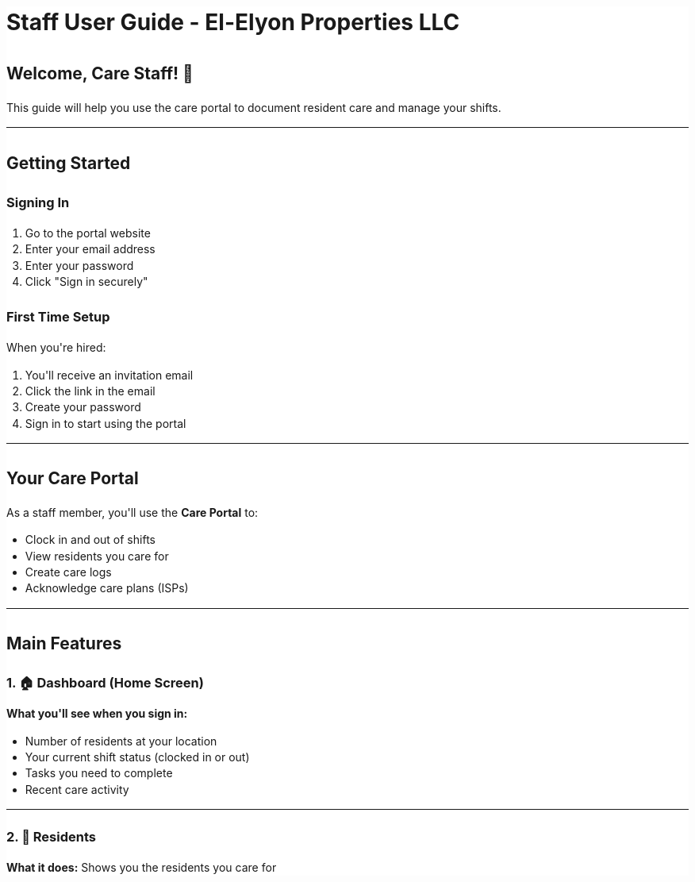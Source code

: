 # Staff User Guide - El-Elyon Properties LLC

## Welcome, Care Staff! 👋

This guide will help you use the care portal to document resident care and manage your shifts.

---

## Getting Started

### Signing In
1. Go to the portal website
2. Enter your email address
3. Enter your password
4. Click "Sign in securely"

### First Time Setup
When you're hired:
1. You'll receive an invitation email
2. Click the link in the email
3. Create your password
4. Sign in to start using the portal

---

## Your Care Portal

As a staff member, you'll use the **Care Portal** to:
- Clock in and out of shifts
- View residents you care for
- Create care logs
- Acknowledge care plans (ISPs)

---

## Main Features

### 1. 🏠 Dashboard (Home Screen)
**What you'll see when you sign in:**
- Number of residents at your location
- Your current shift status (clocked in or out)
- Tasks you need to complete
- Recent care activity

---

### 2. 👥 Residents
**What it does:** Shows you the residents you care for

